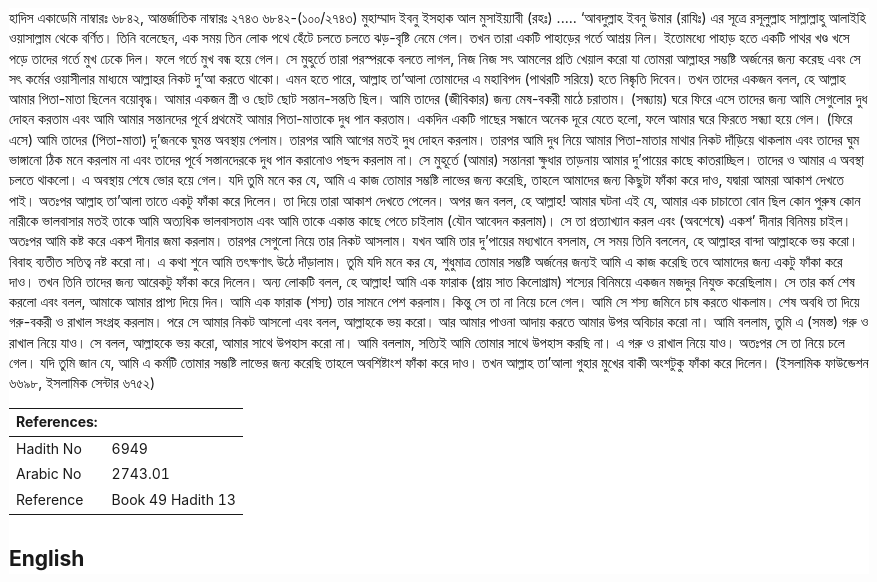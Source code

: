 
<div dir="ltr" lang="bn" style={{fontSize:'larger',backgroundColor:'#f8f9fa',padding:20}}>
হাদিস একাডেমি নাম্বারঃ ৬৮৪২, আন্তর্জাতিক নাম্বারঃ ২৭৪৩ ৬৮৪২-(১০০/২৭৪৩) মুহাম্মাদ ইবনু ইসহাক আল মুসাইয়্যাবী (রহঃ) ..... ‘আবদুল্লাহ ইবনু উমার (রাযিঃ) এর সূত্রে রসূলুল্লাহ সাল্লাল্লাহু আলাইহি ওয়াসাল্লাম থেকে বর্ণিত। তিনি বলেছেন, এক সময় তিন লোক পথে হেঁটে চলতে চলতে ঝড়-বৃষ্টি নেমে গেল। তখন তারা একটি পাহাড়ের গর্তে আশ্রয় নিল। ইতোমধ্যে পাহাড় হতে একটি পাথর খণ্ড খসে পড়ে তাদের গর্তে মুখ ঢেকে দিল। ফলে গর্তে মুখ বন্ধ হয়ে গেল। সে মুহুর্তে তারা পরস্পরকে বলতে লাগল, নিজ নিজ সৎ আমলের প্রতি খেয়াল করো যা তোমরা আল্লাহর সম্ভষ্টি অর্জনের জন্য করেছ এবং সে সৎ কর্মের ওয়াসীলার মাধ্যমে আল্লাহর নিকট দু’আ করতে থাকো। এমন হতে পারে, আল্লাহ তা’আলা তোমাদের এ মহাবিপদ (পাথরটি সরিয়ে) হতে নিষ্কৃতি দিবেন। তখন তাদের একজন বলল, হে আল্লাহ আমার পিতা-মাতা ছিলেন বয়োবৃদ্ধ। আমার একজন স্ত্রী ও ছোট ছোট সন্তান-সন্ততি ছিল। আমি তাদের (জীবিকার) জন্য মেষ-বকরী মাঠে চরাতাম। (সন্ধ্যায়) ঘরে ফিরে এসে তাদের জন্য আমি সেগুলোর দুধ দোহন করতাম এবং আমি আমার সন্তানদের পূর্বে প্রথমেই আমার পিতা-মাতাকে দুধ পান করতাম। একদিন একটি গাছের সন্ধানে অনেক দূরে যেতে হলো, ফলে আমার ঘরে ফিরতে সন্ধ্যা হয়ে গেল। (ফিরে এসে) আমি তাদের (পিতা-মাতা) দু’জনকে ঘুমন্ত অবস্থায় পেলাম। তারপর আমি আগের মতই দুধ দোহন করলাম। তারপর আমি দুধ নিয়ে আমার পিতা-মাতার মাথার নিকট দাঁড়িয়ে থাকলাম এবং তাদের ঘুম ভাঙ্গানো ঠিক মনে করলাম না এবং তাদের পূর্বে সস্তানদেরকে দুধ পান করানোও পছন্দ করলাম না। সে মুহূর্তে (আমার) সন্তানরা ক্ষুধার তাড়নায় আমার দু’পায়ের কাছে কাতরাচ্ছিল। তাদের ও আমার এ অবস্থা চলতে থাকলো। এ অবস্থায় শেষে ভোর হয়ে গেল। যদি তুমি মনে কর যে, আমি এ কাজ তোমার সম্ভষ্টি লাভের জন্য করেছি, তাহলে আমাদের জন্য কিছুটা ফাঁকা করে দাও, যদ্বারা আমরা আকাশ দেখতে পাই। অতঃপর আল্লাহ তা’আলা তাতে একটু ফাঁকা করে দিলেন। তা দিয়ে তারা আকাশ দেখতে পেলেন। অপর জন বলল, হে আল্লাহ! আমার ঘটনা এই যে, আমার এক চাচাতো বোন ছিল কোন পুরুষ কোন নারীকে ভালবাসার মতই তাকে আমি অত্যধিক ভালবাসতাম এবং আমি তাকে একান্ত কাছে পেতে চাইলাম (যৌন আবেদন করলাম)। সে তা প্রত্যাখ্যান করল এবং (অবশেষে) একশ’ দীনার বিনিময় চাইল। অতঃপর আমি কষ্ট করে একশ দীনার জমা করলাম। তারপর সেগুলো নিয়ে তার নিকট আসলাম। যখন আমি তার দু’পায়ের মধ্যখানে বসলাম, সে সময় তিনি বললেন, হে আল্লাহর বান্দা আল্লাহকে ভয় করো। বিবাহ ব্যতীত সতিত্ব নষ্ট করো না। এ কথা শুনে আমি তৎক্ষণাৎ উঠে দাঁড়ালাম। তুমি যদি মনে কর যে, শুধুমাত্র তোমার সম্ভষ্টি অর্জনের জন্যই আমি এ কাজ করেছি তবে আমাদের জন্য একটু ফাঁকা করে দাও। তখন তিনি তাদের জন্য আরেকটু ফাঁকা করে দিলেন। অন্য লোকটি বলল, হে আল্লাহ! আমি এক ফারাক (প্রায় সাত কিলোগ্রাম) শস্যের বিনিময়ে একজন মজদুর নিযুক্ত করেছিলাম। সে তার কর্ম শেষ করলো এবং বলল, আমাকে আমার প্রাপ্য দিয়ে দিন। আমি এক ফারাক (শস্য) তার সামনে পেশ করলাম। কিন্তু সে তা না নিয়ে চলে গেল। আমি সে শস্য জমিনে চাষ করতে থাকলাম। শেষ অবধি তা দিয়ে গরু-বকরী ও রাখাল সংগ্রহ করলাম। পরে সে আমার নিকট আসলো এবং বলল, আল্লাহকে ভয় করো। আর আমার পাওনা আদায় করতে আমার উপর অবিচার করো না। আমি বললাম, তুমি এ (সমস্ত) গরু ও রাখাল নিয়ে যাও। সে বলল, আল্লাহকে ভয় করো, আমার সাথে উপহাস করো না। আমি বললাম, সত্যিই আমি তোমার সাথে উপহাস করছি না। এ গরু ও রাখাল নিয়ে যাও। অতঃপর সে তা নিয়ে চলে গেল। যদি তুমি জান যে, আমি এ কর্মটি তোমার সম্ভষ্টি লাভের জন্য করেছি তাহলে অবশিষ্টাংশ ফাঁকা করে দাও। তখন আল্লাহ তা’আলা গুহার মুখের বাকী অংশটুকু ফাঁকা করে দিলেন। (ইসলামিক ফাউন্ডেশন ৬৬৯৮, ইসলামিক সেন্টার ৬৭৫২)
</div>
<div style={{backgroundColor:'#f8f9fa',padding:20, marginBottom: 10}}><table> <thead> <tr> <th>References:</th> <th></th> </tr> </thead> <tbody><tr><td>Hadith No</td><td>6949</td></tr><tr><td>Arabic No</td><td>2743.01</td></tr><tr><td>Reference</td><td>Book 49 Hadith 13</td></tr></tbody></table></div>

## English


<div dir="ltr" lang="en" style={{fontSize:'larger',backgroundColor:'#f8f9fa',padding:20}}>